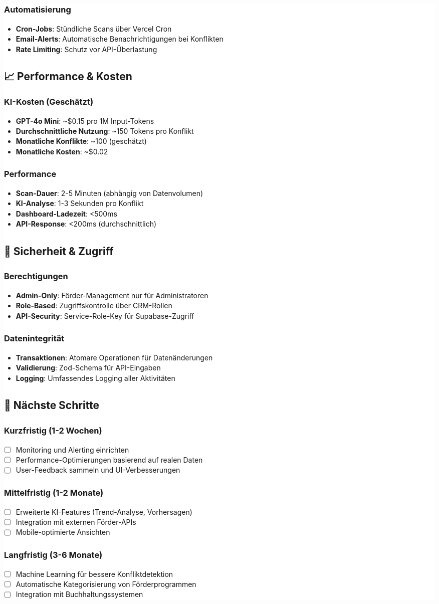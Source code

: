 ### Automatisierung
- **Cron-Jobs**: Stündliche Scans über Vercel Cron
- **Email-Alerts**: Automatische Benachrichtigungen bei Konflikten
- **Rate Limiting**: Schutz vor API-Überlastung

## 📈 Performance & Kosten

### KI-Kosten (Geschätzt)
- **GPT-4o Mini**: ~$0.15 pro 1M Input-Tokens
- **Durchschnittliche Nutzung**: ~150 Tokens pro Konflikt
- **Monatliche Konflikte**: ~100 (geschätzt)
- **Monatliche Kosten**: ~$0.02

### Performance
- **Scan-Dauer**: 2-5 Minuten (abhängig von Datenvolumen)
- **KI-Analyse**: 1-3 Sekunden pro Konflikt
- **Dashboard-Ladezeit**: <500ms
- **API-Response**: <200ms (durchschnittlich)

## 🔐 Sicherheit & Zugriff

### Berechtigungen
- **Admin-Only**: Förder-Management nur für Administratoren
- **Role-Based**: Zugriffskontrolle über CRM-Rollen
- **API-Security**: Service-Role-Key für Supabase-Zugriff

### Datenintegrität
- **Transaktionen**: Atomare Operationen für Datenänderungen
- **Validierung**: Zod-Schema für API-Eingaben
- **Logging**: Umfassendes Logging aller Aktivitäten

## 🎯 Nächste Schritte

### Kurzfristig (1-2 Wochen)
- [ ] Monitoring und Alerting einrichten
- [ ] Performance-Optimierungen basierend auf realen Daten
- [ ] User-Feedback sammeln und UI-Verbesserungen

### Mittelfristig (1-2 Monate)
- [ ] Erweiterte KI-Features (Trend-Analyse, Vorhersagen)
- [ ] Integration mit externen Förder-APIs
- [ ] Mobile-optimierte Ansichten

### Langfristig (3-6 Monate)
- [ ] Machine Learning für bessere Konfliktdetektion
- [ ] Automatische Kategorisierung von Förderprogrammen
- [ ] Integration mit Buchhaltungssystemen
